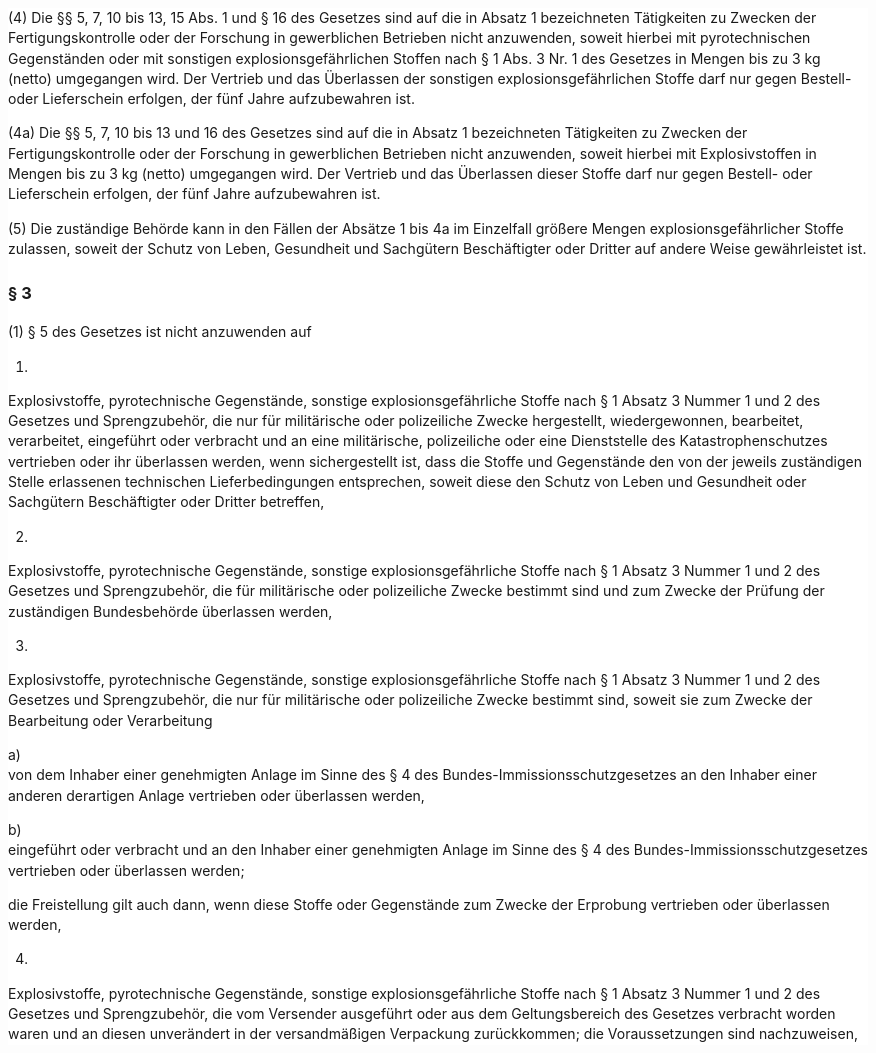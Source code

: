 (4) Die §§ 5, 7, 10 bis 13, 15 Abs. 1 und § 16 des Gesetzes sind auf die in Absatz 1 bezeichneten Tätigkeiten zu Zwecken der Fertigungskontrolle oder der Forschung in gewerblichen Betrieben nicht anzuwenden, soweit hierbei mit pyrotechnischen Gegenständen oder mit sonstigen explosionsgefährlichen Stoffen nach § 1 Abs. 3 Nr. 1 des Gesetzes in Mengen bis zu 3 kg (netto) umgegangen wird. Der Vertrieb und das Überlassen der sonstigen explosionsgefährlichen Stoffe darf nur gegen Bestell- oder Lieferschein erfolgen, der fünf Jahre aufzubewahren ist.

(4a) Die §§ 5, 7, 10 bis 13 und 16 des Gesetzes sind auf die in Absatz 1 bezeichneten Tätigkeiten zu Zwecken der Fertigungskontrolle oder der Forschung in gewerblichen Betrieben nicht anzuwenden, soweit hierbei mit Explosivstoffen in Mengen bis zu 3 kg (netto) umgegangen wird. Der Vertrieb und das Überlassen dieser Stoffe darf nur gegen Bestell- oder Lieferschein erfolgen, der fünf Jahre aufzubewahren ist.

(5) Die zuständige Behörde kann in den Fällen der Absätze 1 bis 4a im Einzelfall größere Mengen explosionsgefährlicher Stoffe zulassen, soweit der Schutz von Leben, Gesundheit und Sachgütern Beschäftigter oder Dritter auf andere Weise gewährleistet ist.

### § 3

(1) § 5 des Gesetzes ist nicht anzuwenden auf

1.  
Explosivstoffe, pyrotechnische Gegenstände, sonstige explosionsgefährliche Stoffe nach § 1 Absatz 3 Nummer 1 und 2 des Gesetzes und Sprengzubehör, die nur für militärische oder polizeiliche Zwecke hergestellt, wiedergewonnen, bearbeitet, verarbeitet, eingeführt oder verbracht und an eine militärische, polizeiliche oder eine Dienststelle des Katastrophenschutzes vertrieben oder ihr überlassen werden, wenn sichergestellt ist, dass die Stoffe und Gegenstände den von der jeweils zuständigen Stelle erlassenen technischen Lieferbedingungen entsprechen, soweit diese den Schutz von Leben und Gesundheit oder Sachgütern Beschäftigter oder Dritter betreffen,

2.  
Explosivstoffe, pyrotechnische Gegenstände, sonstige explosionsgefährliche Stoffe nach § 1 Absatz 3 Nummer 1 und 2 des Gesetzes und Sprengzubehör, die für militärische oder polizeiliche Zwecke bestimmt sind und zum Zwecke der Prüfung der zuständigen Bundesbehörde überlassen werden,

3.  
Explosivstoffe, pyrotechnische Gegenstände, sonstige explosionsgefährliche Stoffe nach § 1 Absatz 3 Nummer 1 und 2 des Gesetzes und Sprengzubehör, die nur für militärische oder polizeiliche Zwecke bestimmt sind, soweit sie zum Zwecke der Bearbeitung oder Verarbeitung

a)  
von dem Inhaber einer genehmigten Anlage im Sinne des § 4 des Bundes-Immissionsschutzgesetzes an den Inhaber einer anderen derartigen Anlage vertrieben oder überlassen werden,

b)  
eingeführt oder verbracht und an den Inhaber einer genehmigten Anlage im Sinne des § 4 des Bundes-Immissionsschutzgesetzes vertrieben oder überlassen werden;

die Freistellung gilt auch dann, wenn diese Stoffe oder Gegenstände zum Zwecke der Erprobung vertrieben oder überlassen werden,

4.  
Explosivstoffe, pyrotechnische Gegenstände, sonstige explosionsgefährliche Stoffe nach § 1 Absatz 3 Nummer 1 und 2 des Gesetzes und Sprengzubehör, die vom Versender ausgeführt oder aus dem Geltungsbereich des Gesetzes verbracht worden waren und an diesen unverändert in der versandmäßigen Verpackung zurückkommen; die Voraussetzungen sind nachzuweisen,
